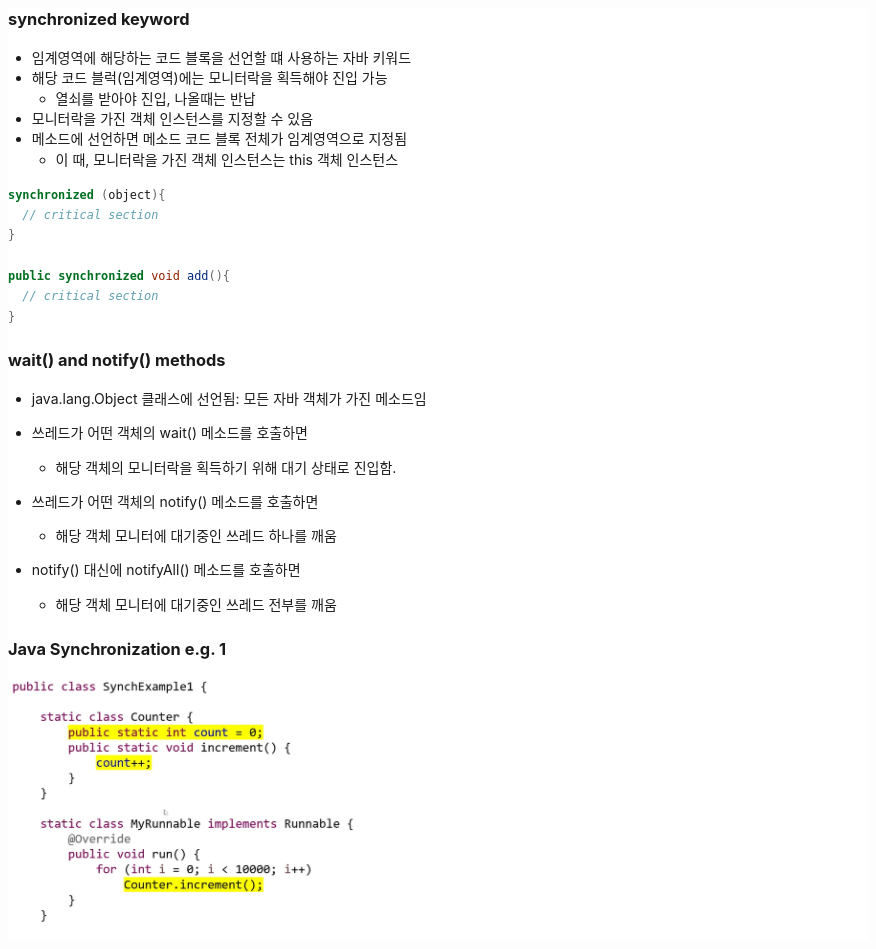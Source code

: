 ### synchronized keyword
- 임계영역에 해당하는 코드 블록을 선언할 떄 사용하는 자바 키워드
- 해당 코드 블럭(임계영역)에는 모니터락을 획득해야 진입 가능
  - 열쇠를 받아야 진입, 나올때는 반납
- 모니터락을 가진 객체 인스턴스를 지정할 수 있음
- 메소드에 선언하면 메소드 코드 블록 전체가 임계영역으로 지정됨
  - 이 때, 모니터락을 가진 객체 인스턴스는 this 객체 인스턴스
```java
synchronized (object){
  // critical section
}

public synchronized void add(){
  // critical section
}
```

### wait() and notify() methods
- java.lang.Object 클래스에 선언됨: 모든 자바 객체가 가진 메소드임

- 쓰레드가 어떤 객체의 wait() 메소드를 호출하면
  - 해당 객체의 모니터락을 획득하기 위해 대기 상태로 진입함.

- 쓰레드가 어떤 객체의 notify() 메소드를 호출하면
  - 해당 객체 모니터에 대기중인 쓰레드 하나를 깨움

- notify() 대신에 notifyAll() 메소드를 호출하면
  - 해당 객체 모니터에 대기중인 쓰레드 전부를 깨움

### Java Synchronization e.g. 1
<img src="./img/java_syc_monitor_ex.png" width="400"><br>